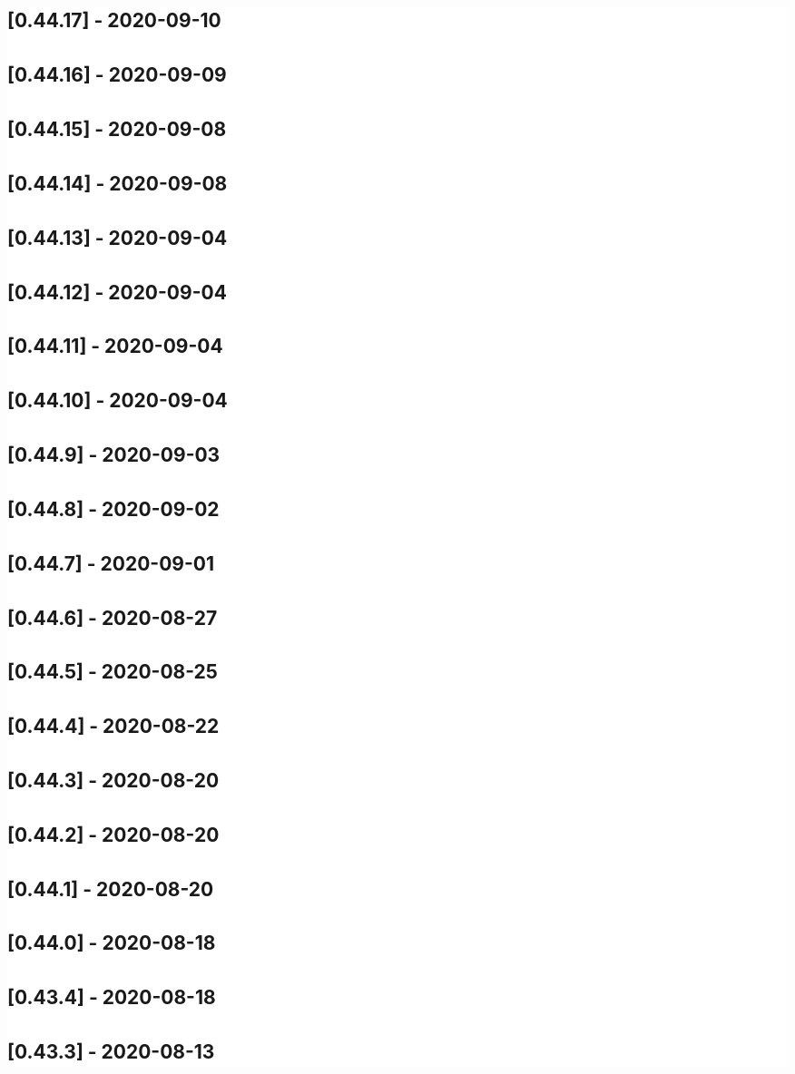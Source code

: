 ## [0.44.17] - 2020-09-10

## [0.44.16] - 2020-09-09

## [0.44.15] - 2020-09-08

## [0.44.14] - 2020-09-08

## [0.44.13] - 2020-09-04

## [0.44.12] - 2020-09-04

## [0.44.11] - 2020-09-04

## [0.44.10] - 2020-09-04

## [0.44.9] - 2020-09-03

## [0.44.8] - 2020-09-02

## [0.44.7] - 2020-09-01

## [0.44.6] - 2020-08-27

## [0.44.5] - 2020-08-25

## [0.44.4] - 2020-08-22

## [0.44.3] - 2020-08-20

## [0.44.2] - 2020-08-20

## [0.44.1] - 2020-08-20

## [0.44.0] - 2020-08-18

## [0.43.4] - 2020-08-18

## [0.43.3] - 2020-08-13
